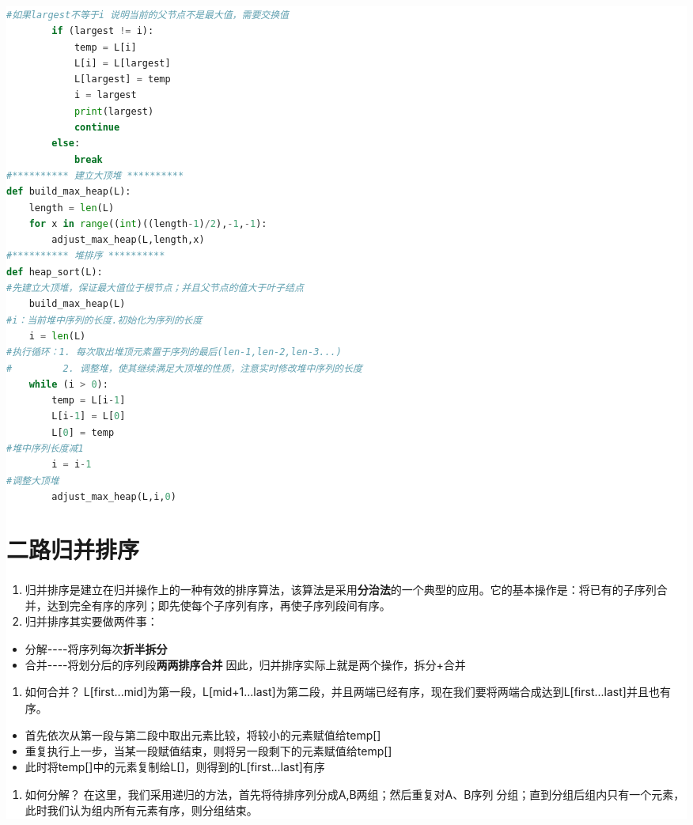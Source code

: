 ```python
#如果largest不等于i 说明当前的父节点不是最大值，需要交换值
        if (largest != i):
            temp = L[i]
            L[i] = L[largest]
            L[largest] = temp
            i = largest
            print(largest)
            continue
        else:
            break
#********** 建立大顶堆 **********
def build_max_heap(L):
    length = len(L)
    for x in range((int)((length-1)/2),-1,-1):
        adjust_max_heap(L,length,x)
#********** 堆排序 **********
def heap_sort(L):
#先建立大顶堆，保证最大值位于根节点；并且父节点的值大于叶子结点
    build_max_heap(L)
#i：当前堆中序列的长度.初始化为序列的长度
    i = len(L)
#执行循环：1. 每次取出堆顶元素置于序列的最后(len-1,len-2,len-3...)
#         2. 调整堆，使其继续满足大顶堆的性质，注意实时修改堆中序列的长度
    while (i > 0):
        temp = L[i-1]
        L[i-1] = L[0]
        L[0] = temp
#堆中序列长度减1
        i = i-1
#调整大顶堆
        adjust_max_heap(L,i,0)
```

# 二路归并排序

1. 归并排序是建立在归并操作上的一种有效的排序算法，该算法是采用**分治法**的一个典型的应用。它的基本操作是：将已有的子序列合并，达到完全有序的序列；即先使每个子序列有序，再使子序列段间有序。
2. 归并排序其实要做两件事：

- 分解----将序列每次**折半拆分**
- 合并----将划分后的序列段**两两排序合并**
   因此，归并排序实际上就是两个操作，拆分+合并

1. 如何合并？
    L[first...mid]为第一段，L[mid+1...last]为第二段，并且两端已经有序，现在我们要将两端合成达到L[first...last]并且也有序。

- 首先依次从第一段与第二段中取出元素比较，将较小的元素赋值给temp[]
- 重复执行上一步，当某一段赋值结束，则将另一段剩下的元素赋值给temp[]
- 此时将temp[]中的元素复制给L[]，则得到的L[first...last]有序

1. 如何分解？
    在这里，我们采用递归的方法，首先将待排序列分成A,B两组；然后重复对A、B序列
    分组；直到分组后组内只有一个元素，此时我们认为组内所有元素有序，则分组结束。
